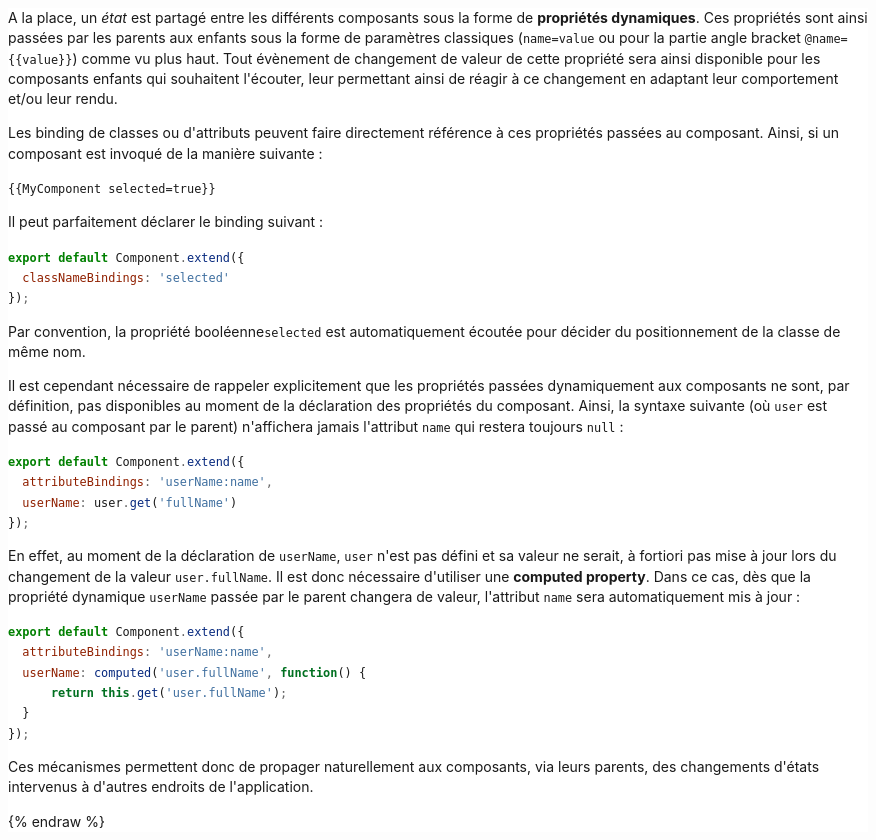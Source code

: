 A la place, un *état* est partagé entre les différents composants sous la forme de **propriétés dynamiques**.
Ces propriétés sont ainsi passées par les parents aux enfants sous la forme de paramètres classiques (``name=value`` ou pour la partie angle bracket ``@name={{value}}``) comme vu plus haut.
Tout évènement de changement de valeur de cette propriété sera ainsi disponible pour les composants enfants qui souhaitent l'écouter, leur permettant ainsi de réagir à ce changement en adaptant leur comportement et/ou leur rendu.

Les binding de classes ou d'attributs peuvent faire directement référence à ces propriétés passées au composant.
Ainsi, si un composant est invoqué de la manière suivante : 
 
```html
{{MyComponent selected=true}}
```

Il peut parfaitement déclarer le binding suivant :

```javascript
export default Component.extend({
  classNameBindings: 'selected'
});
```

Par convention, la propriété booléenne``selected`` est automatiquement écoutée pour décider du positionnement de la classe de même nom.

Il est cependant nécessaire de rappeler explicitement que les propriétés passées dynamiquement aux composants ne sont, par définition, pas disponibles au moment de la déclaration des propriétés du composant.
Ainsi, la syntaxe suivante (où `user` est passé au composant par le parent) n'affichera jamais l'attribut ``name`` qui restera toujours ``null`` :

```javascript
export default Component.extend({
  attributeBindings: 'userName:name',
  userName: user.get('fullName')
});
```

En effet, au moment de la déclaration de ``userName``, ``user`` n'est pas défini et sa valeur ne serait, à fortiori pas mise à jour lors du changement de la valeur ``user.fullName``.
Il est donc nécessaire d'utiliser une **computed property**.
Dans ce cas, dès que la propriété dynamique ``userName`` passée par le parent changera de valeur, l'attribut ``name`` sera automatiquement mis à jour : 

```javascript
export default Component.extend({
  attributeBindings: 'userName:name',
  userName: computed('user.fullName', function() {
      return this.get('user.fullName');
  }
});
```

Ces mécanismes permettent donc de propager naturellement aux composants, via leurs parents, des changements d'états intervenus à d'autres endroits de l'application.

{% endraw %}
